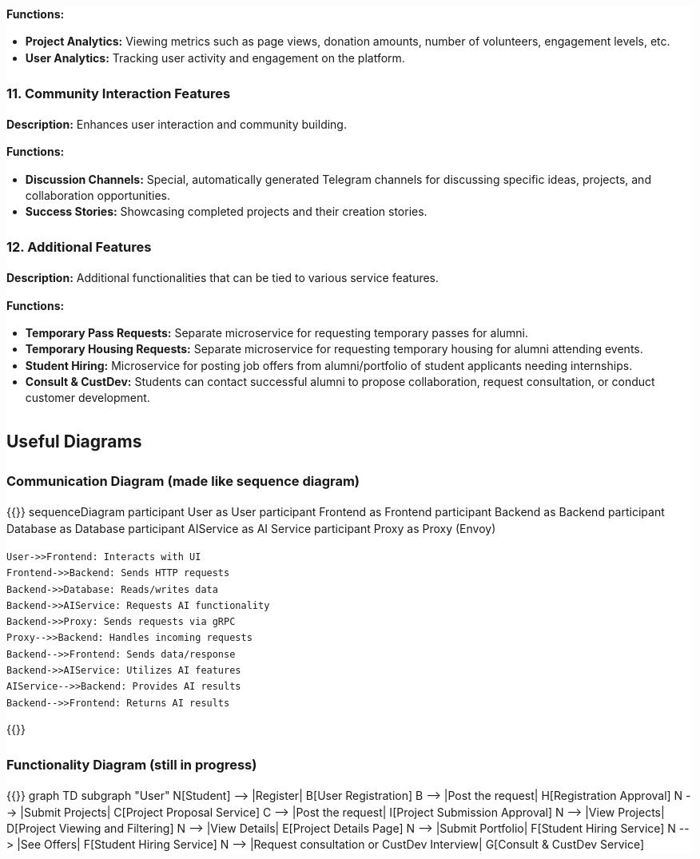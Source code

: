 **Functions:**

- **Project Analytics:** Viewing metrics such as page views, donation amounts, number of volunteers, engagement levels, etc.
- **User Analytics:** Tracking user activity and engagement on the platform.

### 11. Community Interaction Features

**Description:** Enhances user interaction and community building.

**Functions:**

- **Discussion Channels:** Special, automatically generated Telegram channels for discussing specific ideas, projects, and collaboration opportunities.
- **Success Stories:** Showcasing completed projects and their creation stories.

### 12. Additional Features

**Description:** Additional functionalities that can be tied to various service features.

**Functions:**

- **Temporary Pass Requests:** Separate microservice for requesting temporary passes for alumni.
- **Temporary Housing Requests:** Separate microservice for requesting temporary housing for alumni attending events.
- **Student Hiring:** Microservice for posting job offers from alumni/portfolio of student applicants needing internships.
- **Consult & CustDev:** Students can contact successful alumni to propose collaboration, request consultation, or conduct customer development.

## Useful Diagrams
### Communication Diagram (made like sequence diagram)
{{<mermaid>}}
sequenceDiagram
    participant User as User
    participant Frontend as Frontend
    participant Backend as Backend
    participant Database as Database
    participant AIService as AI Service
    participant Proxy as Proxy (Envoy)

    User->>Frontend: Interacts with UI
    Frontend->>Backend: Sends HTTP requests
    Backend->>Database: Reads/writes data
    Backend->>AIService: Requests AI functionality
    Backend->>Proxy: Sends requests via gRPC
    Proxy-->>Backend: Handles incoming requests
    Backend-->>Frontend: Sends data/response
    Backend->>AIService: Utilizes AI features
    AIService-->>Backend: Provides AI results
    Backend-->>Frontend: Returns AI results
{{</mermaid>}}
### Functionality Diagram (still in progress)
{{<mermaid>}}
graph TD
    subgraph "User"
        N[Student] --> |Register| B[User Registration]
        B --> |Post the request| H[Registration Approval]
        N --> |Submit Projects| C[Project Proposal Service]
        C --> |Post the request| I[Project Submission Approval]
        N --> |View Projects| D[Project Viewing and Filtering]
        N --> |View Details| E[Project Details Page]
        N --> |Submit Portfolio| F[Student Hiring Service]
        N --> |See Offers| F[Student Hiring Service]
        N --> |Request consultation or CustDev Interview| G[Consult & CustDev Service]